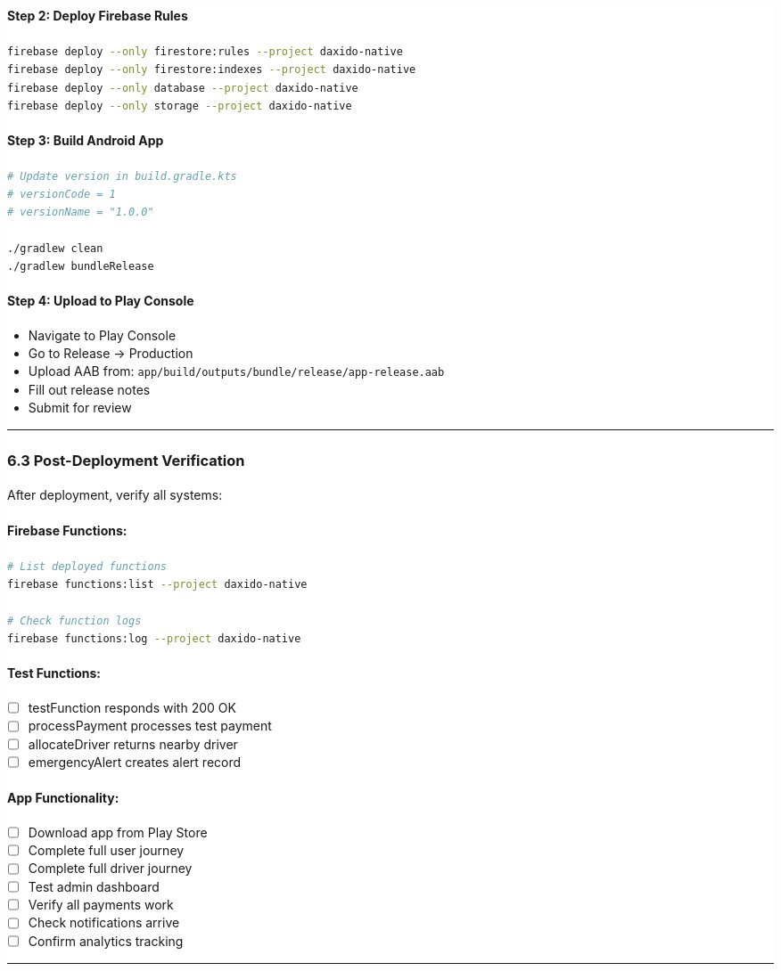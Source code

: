 #### **Step 2: Deploy Firebase Rules**
```bash
firebase deploy --only firestore:rules --project daxido-native
firebase deploy --only firestore:indexes --project daxido-native
firebase deploy --only database --project daxido-native
firebase deploy --only storage --project daxido-native
```

#### **Step 3: Build Android App**
```bash
# Update version in build.gradle.kts
# versionCode = 1
# versionName = "1.0.0"

./gradlew clean
./gradlew bundleRelease
```

#### **Step 4: Upload to Play Console**
- Navigate to Play Console
- Go to Release → Production
- Upload AAB from: `app/build/outputs/bundle/release/app-release.aab`
- Fill out release notes
- Submit for review

---

### **6.3 Post-Deployment Verification**

After deployment, verify all systems:

#### **Firebase Functions:**
```bash
# List deployed functions
firebase functions:list --project daxido-native

# Check function logs
firebase functions:log --project daxido-native
```

#### **Test Functions:**
- [ ] testFunction responds with 200 OK
- [ ] processPayment processes test payment
- [ ] allocateDriver returns nearby driver
- [ ] emergencyAlert creates alert record

#### **App Functionality:**
- [ ] Download app from Play Store
- [ ] Complete full user journey
- [ ] Complete full driver journey
- [ ] Test admin dashboard
- [ ] Verify all payments work
- [ ] Check notifications arrive
- [ ] Confirm analytics tracking

---